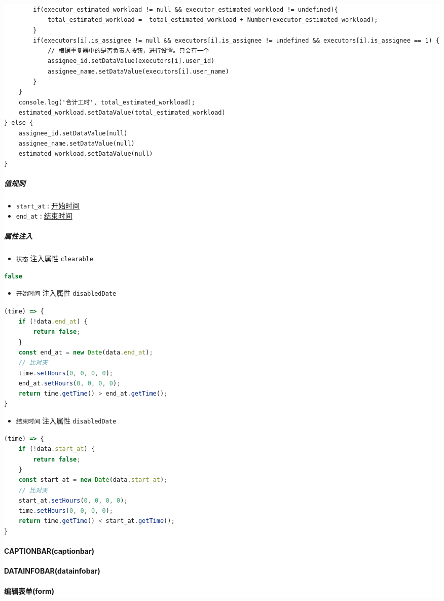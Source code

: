 ```
        if(executor_estimated_workload != null && executor_estimated_workload != undefined){
            total_estimated_workload =  total_estimated_workload + Number(executor_estimated_workload);
        }
        if(executors[i].is_assignee != null && executors[i].is_assignee != undefined && executors[i].is_assignee == 1) {
            // 根据重复器中的是否负责人按钮，进行设置。只会有一个
            assignee_id.setDataValue(executors[i].user_id)
            assignee_name.setDataValue(executors[i].user_name)
        }
    }
    console.log('合计工时', total_estimated_workload);
    estimated_workload.setDataValue(total_estimated_workload)
} else {
    assignee_id.setDataValue(null)
    assignee_name.setDataValue(null)
    estimated_workload.setDataValue(null)
}

```

##### 值规则
* `start_at` : [开始时间](index/value_rule_index)
* `end_at` : [结束时间](index/value_rule_index)

##### 属性注入
* `状态` 注入属性 `clearable`

```javascript
false
```

* `开始时间` 注入属性 `disabledDate`

```javascript
(time) => {
    if (!data.end_at) {
        return false;
    }
    const end_at = new Date(data.end_at);
    // 比对天
    time.setHours(0, 0, 0, 0);
    end_at.setHours(0, 0, 0, 0);
    return time.getTime() > end_at.getTime();
}
```

* `结束时间` 注入属性 `disabledDate`

```javascript
(time) => {
    if (!data.start_at) {
        return false;
    }
    const start_at = new Date(data.start_at);
    // 比对天
    start_at.setHours(0, 0, 0, 0);
    time.setHours(0, 0, 0, 0);
    return time.getTime() < start_at.getTime();
}
```
#### CAPTIONBAR(captionbar)
#### DATAINFOBAR(datainfobar)
#### 编辑表单(form)
